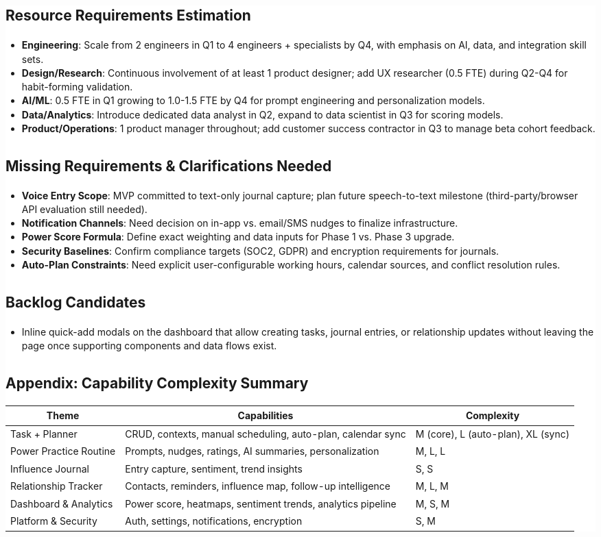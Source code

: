 ## Resource Requirements Estimation
- **Engineering**: Scale from 2 engineers in Q1 to 4 engineers + specialists by Q4, with emphasis on AI, data, and integration skill sets.
- **Design/Research**: Continuous involvement of at least 1 product designer; add UX researcher (0.5 FTE) during Q2-Q4 for habit-forming validation.
- **AI/ML**: 0.5 FTE in Q1 growing to 1.0-1.5 FTE by Q4 for prompt engineering and personalization models.
- **Data/Analytics**: Introduce dedicated data analyst in Q2, expand to data scientist in Q3 for scoring models.
- **Product/Operations**: 1 product manager throughout; add customer success contractor in Q3 to manage beta cohort feedback.

## Missing Requirements & Clarifications Needed
- **Voice Entry Scope**: MVP committed to text-only journal capture; plan future speech-to-text milestone (third-party/browser API evaluation still needed).
- **Notification Channels**: Need decision on in-app vs. email/SMS nudges to finalize infrastructure.
- **Power Score Formula**: Define exact weighting and data inputs for Phase 1 vs. Phase 3 upgrade.
- **Security Baselines**: Confirm compliance targets (SOC2, GDPR) and encryption requirements for journals.
- **Auto-Plan Constraints**: Need explicit user-configurable working hours, calendar sources, and conflict resolution rules.

## Backlog Candidates
- Inline quick-add modals on the dashboard that allow creating tasks, journal entries, or relationship updates without leaving the page once supporting components and data flows exist.

## Appendix: Capability Complexity Summary
| Theme | Capabilities | Complexity |
| --- | --- | --- |
| Task + Planner | CRUD, contexts, manual scheduling, auto-plan, calendar sync | M (core), L (auto-plan), XL (sync) |
| Power Practice Routine | Prompts, nudges, ratings, AI summaries, personalization | M, L, L |
| Influence Journal | Entry capture, sentiment, trend insights | S, S |
| Relationship Tracker | Contacts, reminders, influence map, follow-up intelligence | M, L, M |
| Dashboard & Analytics | Power score, heatmaps, sentiment trends, analytics pipeline | M, S, M |
| Platform & Security | Auth, settings, notifications, encryption | S, M |
